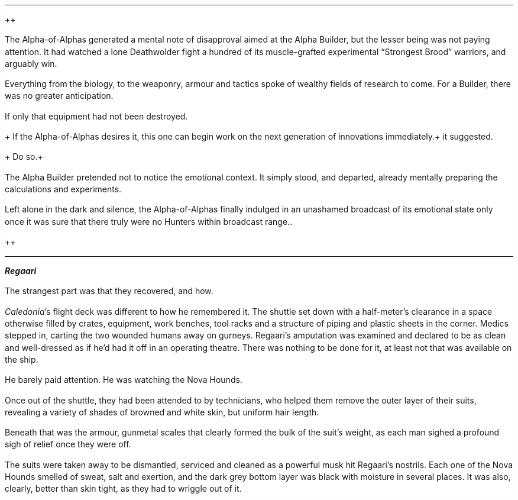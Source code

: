 * * *

+**<Admiration>**+

The Alpha-of-Alphas generated a mental note of disapproval aimed at the Alpha Builder, but the lesser being was not paying attention. It had
watched a lone Deathwolder fight a hundred of its muscle-grafted
experimental “Strongest Brood” warriors, and arguably win.

Everything from the biology, to the weaponry, armour and tactics spoke
of wealthy fields of research to come. For a Builder, there was no
greater anticipation.

If only that equipment had not been destroyed.

+**<Deference>** If the Alpha-of-Alphas desires it, this one can
begin work on the next generation of innovations immediately.+ it
suggested.

+**<Blunt disinterest>** Do so.+

The Alpha Builder pretended not to notice the emotional context. It
simply stood, and departed, already mentally preparing the calculations
and experiments.

Left alone in the dark and silence, the Alpha-of-Alphas finally indulged
in an unashamed broadcast of its emotional state only once it was sure
that there truly were no Hunters within broadcast range..

+**<Admiration>**+

* * *

***Regaari***

The strangest part was that they recovered, and how.

*Caledonia*’s flight deck was different to how he remembered it. The
shuttle set down with a half-meter’s clearance in a space otherwise
filled by crates, equipment, work benches, tool racks and a structure of
piping and plastic sheets in the corner. Medics stepped in, carting the
two wounded humans away on gurneys. Regaari’s amputation was examined
and declared to be as clean and well-dressed as if he’d had it off in an
operating theatre. There was nothing to be done for it, at least not
that was available on the ship.

He barely paid attention. He was watching the Nova Hounds.

Once out of the shuttle, they had been attended to by technicians, who
helped them remove the outer layer of their suits, revealing a variety
of shades of browned and white skin, but uniform hair length.

Beneath that was the armour, gunmetal scales that clearly formed the
bulk of the suit’s weight, as each man sighed a profound sigh of relief
once they were off.

The suits were taken away to be dismantled, serviced and cleaned as a
powerful musk hit Regaari’s nostrils. Each one of the Nova Hounds
smelled of sweat, salt and exertion, and the dark grey bottom layer was
black with moisture in several places. It was also, clearly, better than
skin tight, as they had to wriggle out of it.
